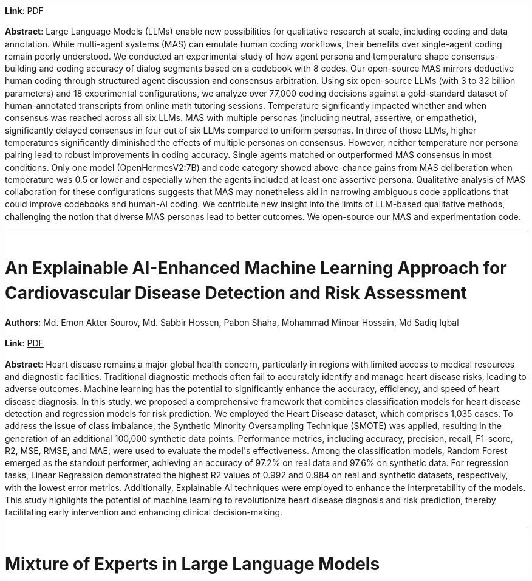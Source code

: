 **Link**: [PDF](https://arxiv.org/pdf/2507.11198)  

**Abstract**: Large Language Models (LLMs) enable new possibilities for qualitative research at scale, including coding and data annotation. While multi-agent systems (MAS) can emulate human coding workflows, their benefits over single-agent coding remain poorly understood. We conducted an experimental study of how agent persona and temperature shape consensus-building and coding accuracy of dialog segments based on a codebook with 8 codes. Our open-source MAS mirrors deductive human coding through structured agent discussion and consensus arbitration. Using six open-source LLMs (with 3 to 32 billion parameters) and 18 experimental configurations, we analyze over 77,000 coding decisions against a gold-standard dataset of human-annotated transcripts from online math tutoring sessions. Temperature significantly impacted whether and when consensus was reached across all six LLMs. MAS with multiple personas (including neutral, assertive, or empathetic), significantly delayed consensus in four out of six LLMs compared to uniform personas. In three of those LLMs, higher temperatures significantly diminished the effects of multiple personas on consensus. However, neither temperature nor persona pairing lead to robust improvements in coding accuracy. Single agents matched or outperformed MAS consensus in most conditions. Only one model (OpenHermesV2:7B) and code category showed above-chance gains from MAS deliberation when temperature was 0.5 or lower and especially when the agents included at least one assertive persona. Qualitative analysis of MAS collaboration for these configurations suggests that MAS may nonetheless aid in narrowing ambiguous code applications that could improve codebooks and human-AI coding. We contribute new insight into the limits of LLM-based qualitative methods, challenging the notion that diverse MAS personas lead to better outcomes. We open-source our MAS and experimentation code. 

---
# An Explainable AI-Enhanced Machine Learning Approach for Cardiovascular Disease Detection and Risk Assessment 

**Authors**: Md. Emon Akter Sourov, Md. Sabbir Hossen, Pabon Shaha, Mohammad Minoar Hossain, Md Sadiq Iqbal  

**Link**: [PDF](https://arxiv.org/pdf/2507.11185)  

**Abstract**: Heart disease remains a major global health concern, particularly in regions with limited access to medical resources and diagnostic facilities. Traditional diagnostic methods often fail to accurately identify and manage heart disease risks, leading to adverse outcomes. Machine learning has the potential to significantly enhance the accuracy, efficiency, and speed of heart disease diagnosis. In this study, we proposed a comprehensive framework that combines classification models for heart disease detection and regression models for risk prediction. We employed the Heart Disease dataset, which comprises 1,035 cases. To address the issue of class imbalance, the Synthetic Minority Oversampling Technique (SMOTE) was applied, resulting in the generation of an additional 100,000 synthetic data points. Performance metrics, including accuracy, precision, recall, F1-score, R2, MSE, RMSE, and MAE, were used to evaluate the model's effectiveness. Among the classification models, Random Forest emerged as the standout performer, achieving an accuracy of 97.2% on real data and 97.6% on synthetic data. For regression tasks, Linear Regression demonstrated the highest R2 values of 0.992 and 0.984 on real and synthetic datasets, respectively, with the lowest error metrics. Additionally, Explainable AI techniques were employed to enhance the interpretability of the models. This study highlights the potential of machine learning to revolutionize heart disease diagnosis and risk prediction, thereby facilitating early intervention and enhancing clinical decision-making. 

---
# Mixture of Experts in Large Language Models 
